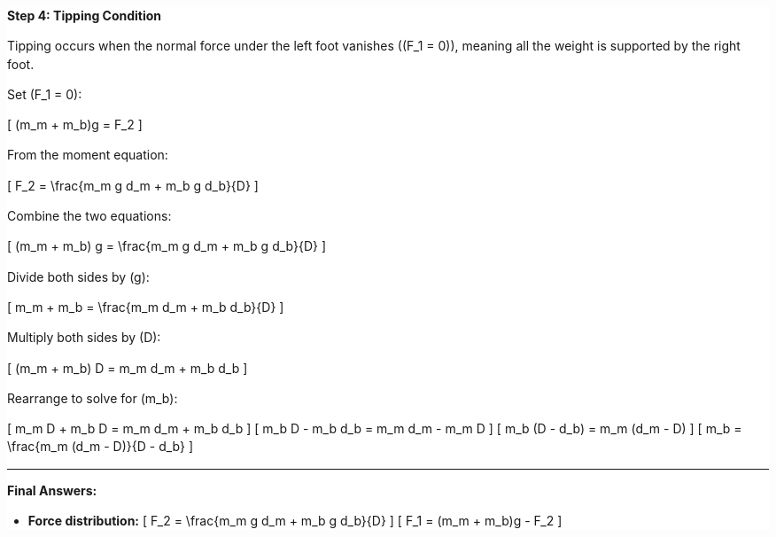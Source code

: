 **Step 4: Tipping Condition**

Tipping occurs when the normal force under the left foot vanishes (\(F_1 = 0\)), meaning all the weight is supported by the right foot. 

Set \(F_1 = 0\):

\[
(m_m + m_b)g = F_2
\]

From the moment equation:

\[
F_2 = \frac{m_m g d_m + m_b g d_b}{D}
\]

Combine the two equations:

\[
(m_m + m_b) g = \frac{m_m g d_m + m_b g d_b}{D}
\]

Divide both sides by \(g\):

\[
m_m + m_b = \frac{m_m d_m + m_b d_b}{D}
\]

Multiply both sides by \(D\):

\[
(m_m + m_b) D = m_m d_m + m_b d_b
\]

Rearrange to solve for \(m_b\):

\[
m_m D + m_b D = m_m d_m + m_b d_b
\]
\[
m_b D - m_b d_b = m_m d_m - m_m D
\]
\[
m_b (D - d_b) = m_m (d_m - D)
\]
\[
m_b = \frac{m_m (d_m - D)}{D - d_b}
\]

---

**Final Answers:**

- **Force distribution:**
  \[
  F_2 = \frac{m_m g d_m + m_b g d_b}{D}
  \]
  \[
  F_1 = (m_m + m_b)g - F_2
  \]
